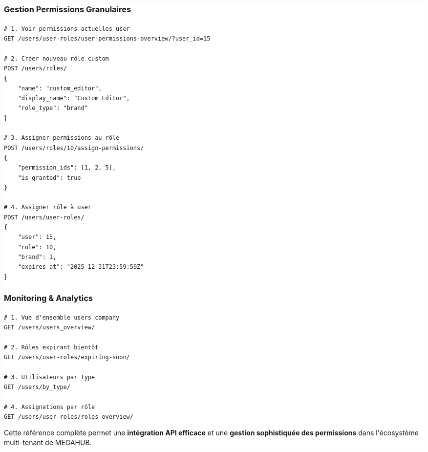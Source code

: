 ### **Gestion Permissions Granulaires**

```http
# 1. Voir permissions actuelles user
GET /users/user-roles/user-permissions-overview/?user_id=15

# 2. Créer nouveau rôle custom
POST /users/roles/
{
    "name": "custom_editor",
    "display_name": "Custom Editor",
    "role_type": "brand"
}

# 3. Assigner permissions au rôle
POST /users/roles/10/assign-permissions/
{
    "permission_ids": [1, 2, 5],
    "is_granted": true
}

# 4. Assigner rôle à user
POST /users/user-roles/
{
    "user": 15,
    "role": 10,
    "brand": 1,
    "expires_at": "2025-12-31T23:59:59Z"
}
```

### **Monitoring & Analytics**

```http
# 1. Vue d'ensemble users company
GET /users/users_overview/

# 2. Rôles expirant bientôt
GET /users/user-roles/expiring-soon/

# 3. Utilisateurs par type
GET /users/by_type/

# 4. Assignations par rôle
GET /users/user-roles/roles-overview/
```

Cette référence complète permet une **intégration API efficace** et une **gestion sophistiquée des permissions** dans l'écosystème multi-tenant de MEGAHUB.